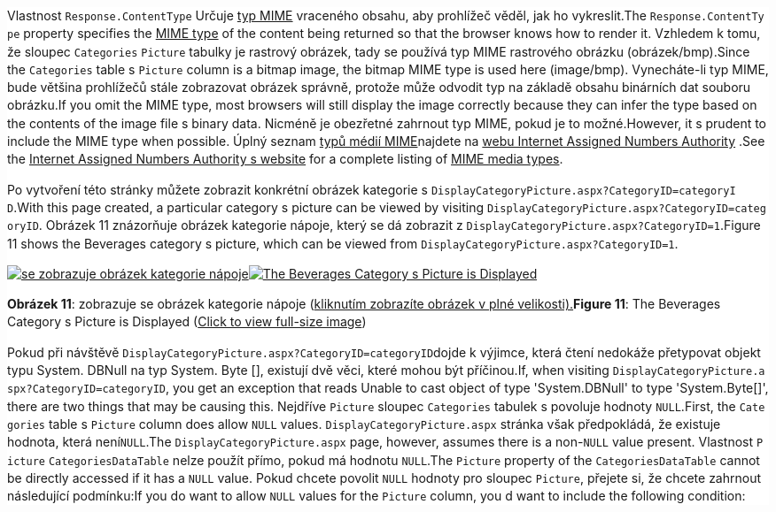 <span data-ttu-id="1f78d-218">Vlastnost `Response.ContentType` Určuje [typ MIME](http://en.wikipedia.org/wiki/MIME) vraceného obsahu, aby prohlížeč věděl, jak ho vykreslit.</span><span class="sxs-lookup"><span data-stu-id="1f78d-218">The `Response.ContentType` property specifies the [MIME type](http://en.wikipedia.org/wiki/MIME) of the content being returned so that the browser knows how to render it.</span></span> <span data-ttu-id="1f78d-219">Vzhledem k tomu, že sloupec `Categories` `Picture` tabulky je rastrový obrázek, tady se používá typ MIME rastrového obrázku (obrázek/bmp).</span><span class="sxs-lookup"><span data-stu-id="1f78d-219">Since the `Categories` table s `Picture` column is a bitmap image, the bitmap MIME type is used here (image/bmp).</span></span> <span data-ttu-id="1f78d-220">Vynecháte-li typ MIME, bude většina prohlížečů stále zobrazovat obrázek správně, protože může odvodit typ na základě obsahu binárních dat souboru obrázku.</span><span class="sxs-lookup"><span data-stu-id="1f78d-220">If you omit the MIME type, most browsers will still display the image correctly because they can infer the type based on the contents of the image file s binary data.</span></span> <span data-ttu-id="1f78d-221">Nicméně je obezřetné zahrnout typ MIME, pokud je to možné.</span><span class="sxs-lookup"><span data-stu-id="1f78d-221">However, it s prudent to include the MIME type when possible.</span></span> <span data-ttu-id="1f78d-222">Úplný seznam [typů médií MIME](http://www.iana.org/assignments/media-types/)najdete na [webu Internet Assigned Numbers Authority](http://www.iana.org/) .</span><span class="sxs-lookup"><span data-stu-id="1f78d-222">See the [Internet Assigned Numbers Authority s website](http://www.iana.org/) for a complete listing of [MIME media types](http://www.iana.org/assignments/media-types/).</span></span>

<span data-ttu-id="1f78d-223">Po vytvoření této stránky můžete zobrazit konkrétní obrázek kategorie s `DisplayCategoryPicture.aspx?CategoryID=categoryID`.</span><span class="sxs-lookup"><span data-stu-id="1f78d-223">With this page created, a particular category s picture can be viewed by visiting `DisplayCategoryPicture.aspx?CategoryID=categoryID`.</span></span> <span data-ttu-id="1f78d-224">Obrázek 11 znázorňuje obrázek kategorie nápoje, který se dá zobrazit z `DisplayCategoryPicture.aspx?CategoryID=1`.</span><span class="sxs-lookup"><span data-stu-id="1f78d-224">Figure 11 shows the Beverages category s picture, which can be viewed from `DisplayCategoryPicture.aspx?CategoryID=1`.</span></span>

<span data-ttu-id="1f78d-225">[![se zobrazuje obrázek kategorie nápoje](displaying-binary-data-in-the-data-web-controls-vb/_static/image11.gif)](displaying-binary-data-in-the-data-web-controls-vb/_static/image17.png)</span><span class="sxs-lookup"><span data-stu-id="1f78d-225">[![The Beverages Category s Picture is Displayed](displaying-binary-data-in-the-data-web-controls-vb/_static/image11.gif)](displaying-binary-data-in-the-data-web-controls-vb/_static/image17.png)</span></span>

<span data-ttu-id="1f78d-226">**Obrázek 11**: zobrazuje se obrázek kategorie nápoje ([kliknutím zobrazíte obrázek v plné velikosti).](displaying-binary-data-in-the-data-web-controls-vb/_static/image18.png)</span><span class="sxs-lookup"><span data-stu-id="1f78d-226">**Figure 11**: The Beverages Category s Picture is Displayed ([Click to view full-size image](displaying-binary-data-in-the-data-web-controls-vb/_static/image18.png))</span></span>

<span data-ttu-id="1f78d-227">Pokud při návštěvě `DisplayCategoryPicture.aspx?CategoryID=categoryID`dojde k výjimce, která čtení nedokáže přetypovat objekt typu System. DBNull na typ System. Byte [], existují dvě věci, které mohou být příčinou.</span><span class="sxs-lookup"><span data-stu-id="1f78d-227">If, when visiting `DisplayCategoryPicture.aspx?CategoryID=categoryID`, you get an exception that reads Unable to cast object of type 'System.DBNull' to type 'System.Byte[]', there are two things that may be causing this.</span></span> <span data-ttu-id="1f78d-228">Nejdříve `Picture` sloupec `Categories` tabulek s povoluje hodnoty `NULL`.</span><span class="sxs-lookup"><span data-stu-id="1f78d-228">First, the `Categories` table s `Picture` column does allow `NULL` values.</span></span> <span data-ttu-id="1f78d-229">`DisplayCategoryPicture.aspx` stránka však předpokládá, že existuje hodnota, která není`NULL`.</span><span class="sxs-lookup"><span data-stu-id="1f78d-229">The `DisplayCategoryPicture.aspx` page, however, assumes there is a non-`NULL` value present.</span></span> <span data-ttu-id="1f78d-230">Vlastnost `Picture` `CategoriesDataTable` nelze použít přímo, pokud má hodnotu `NULL`.</span><span class="sxs-lookup"><span data-stu-id="1f78d-230">The `Picture` property of the `CategoriesDataTable` cannot be directly accessed if it has a `NULL` value.</span></span> <span data-ttu-id="1f78d-231">Pokud chcete povolit `NULL` hodnoty pro sloupec `Picture`, přejete si, že chcete zahrnout následující podmínku:</span><span class="sxs-lookup"><span data-stu-id="1f78d-231">If you do want to allow `NULL` values for the `Picture` column, you d want to include the following condition:</span></span>
